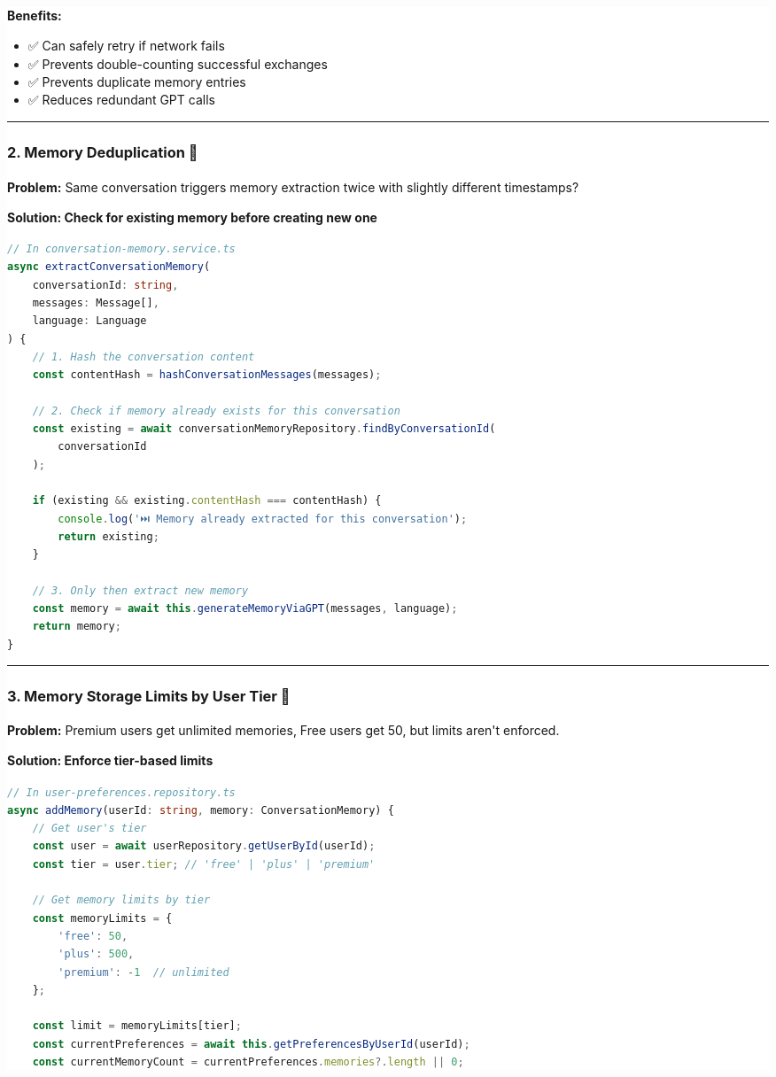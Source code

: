 **Benefits:**

- ✅ Can safely retry if network fails
- ✅ Prevents double-counting successful exchanges
- ✅ Prevents duplicate memory entries
- ✅ Reduces redundant GPT calls

---

### 2. **Memory Deduplication** 🧠

**Problem:** Same conversation triggers memory extraction twice with slightly different timestamps?

**Solution: Check for existing memory before creating new one**

```typescript
// In conversation-memory.service.ts
async extractConversationMemory(
    conversationId: string,
    messages: Message[],
    language: Language
) {
    // 1. Hash the conversation content
    const contentHash = hashConversationMessages(messages);

    // 2. Check if memory already exists for this conversation
    const existing = await conversationMemoryRepository.findByConversationId(
        conversationId
    );

    if (existing && existing.contentHash === contentHash) {
        console.log('⏭️ Memory already extracted for this conversation');
        return existing;
    }

    // 3. Only then extract new memory
    const memory = await this.generateMemoryViaGPT(messages, language);
    return memory;
}
```

---

### 3. **Memory Storage Limits by User Tier** 💾

**Problem:** Premium users get unlimited memories, Free users get 50, but limits aren't enforced.

**Solution: Enforce tier-based limits**

```typescript
// In user-preferences.repository.ts
async addMemory(userId: string, memory: ConversationMemory) {
    // Get user's tier
    const user = await userRepository.getUserById(userId);
    const tier = user.tier; // 'free' | 'plus' | 'premium'

    // Get memory limits by tier
    const memoryLimits = {
        'free': 50,
        'plus': 500,
        'premium': -1  // unlimited
    };

    const limit = memoryLimits[tier];
    const currentPreferences = await this.getPreferencesByUserId(userId);
    const currentMemoryCount = currentPreferences.memories?.length || 0;

```
